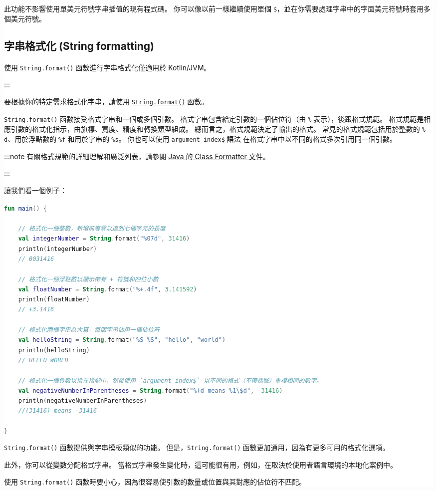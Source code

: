 此功能不影響使用單美元符號字串插值的現有程式碼。
你可以像以前一樣繼續使用單個 `$`，並在你需要處理字串中的字面美元符號時套用多個美元符號。

## 字串格式化 (String formatting)

使用 `String.format()` 函數進行字串格式化僅適用於 Kotlin/JVM。

:::

要根據你的特定需求格式化字串，請使用 [`String.format()`](https://kotlinlang.org/api/latest/jvm/stdlib/kotlin.text/format.html) 函數。

`String.format()` 函數接受格式字串和一個或多個引數。 格式字串包含給定引數的一個佔位符（由 `%` 表示），後跟格式規範。
格式規範是相應引數的格式化指示，由旗標、寬度、精度和轉換類型組成。 總而言之，格式規範決定了輸出的格式。 常見的格式規範包括用於整數的 `%d`、用於浮點數的 `%f` 和用於字串的 `%s`。 你也可以使用 `argument_index$` 語法
在格式字串中以不同的格式多次引用同一個引數。

:::note
有關格式規範的詳細理解和廣泛列表，請參閱 [Java 的 Class Formatter 文件](https://docs.oracle.com/javase/8/docs/api/java/util/Formatter.html#summary)。

:::

讓我們看一個例子：

```kotlin
fun main() { 

    // 格式化一個整數，新增前導零以達到七個字元的長度
    val integerNumber = String.format("%07d", 31416)
    println(integerNumber)
    // 0031416

    // 格式化一個浮點數以顯示帶有 + 符號和四位小數
    val floatNumber = String.format("%+.4f", 3.141592)
    println(floatNumber)
    // +3.1416

    // 格式化兩個字串為大寫，每個字串佔用一個佔位符
    val helloString = String.format("%S %S", "hello", "world")
    println(helloString)
    // HELLO WORLD
    
    // 格式化一個負數以括在括號中，然後使用 `argument_index$` 以不同的格式（不帶括號）重複相同的數字。
    val negativeNumberInParentheses = String.format("%(d means %1\$d", -31416)
    println(negativeNumberInParentheses)
    //(31416) means -31416

}
```

`String.format()` 函數提供與字串模板類似的功能。 但是，`String.format()` 函數更加通用，因為有更多可用的格式化選項。

此外，你可以從變數分配格式字串。 當格式字串發生變化時，這可能很有用，例如，在取決於使用者語言環境的本地化案例中。

使用 `String.format()` 函數時要小心，因為很容易使引數的數量或位置與其對應的佔位符不匹配。